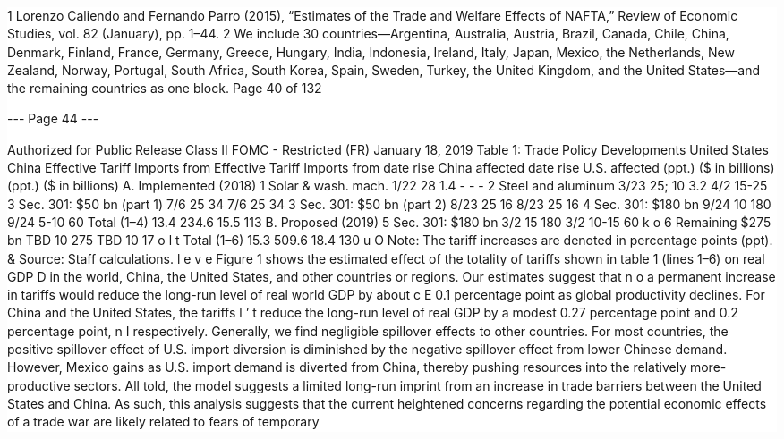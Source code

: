 1 Lorenzo Caliendo and Fernando Parro (2015), “Estimates of the Trade and Welfare Effects of NAFTA,” Review of Economic
Studies, vol. 82 (January), pp. 1–44.
2 We include 30 countries—Argentina, Australia, Austria, Brazil, Canada, Chile, China, Denmark, Finland, France, Germany,
Greece, Hungary, India, Indonesia, Ireland, Italy, Japan, Mexico, the Netherlands, New Zealand, Norway, Portugal, South Africa,
South Korea, Spain, Sweden, Turkey, the United Kingdom, and the United States—and the remaining countries as one block.
Page 40 of 132

--- Page 44 ---

Authorized for Public Release
Class II FOMC - Restricted (FR) January 18, 2019
Table 1: Trade Policy Developments
United States China
Effective Tariff Imports from Effective Tariff Imports from
date rise China affected date rise U.S. affected
(ppt.) ($ in billions) (ppt.) ($ in billions)
A. Implemented (2018)
1 Solar & wash. mach. 1/22 28 1.4 - - -
2 Steel and aluminum 3/23 25; 10 3.2 4/2 15-25 3
Sec. 301: $50 bn (part 1) 7/6 25 34 7/6 25 34
3
Sec. 301: $50 bn (part 2) 8/23 25 16 8/23 25 16
4 Sec. 301: $180 bn 9/24 10 180 9/24 5-10 60
Total (1–4) 13.4 234.6 15.5 113
B. Proposed (2019)
5 Sec. 301: $180 bn 3/2 15 180 3/2 10-15 60 k
o
6 Remaining $275 bn TBD 10 275 TBD 10 17 o
l
t
Total (1–6) 15.3 509.6 18.4 130 u
O
Note: The tariff increases are denoted in percentage points (ppt). &
Source: Staff calculations.
l
e
v
e
Figure 1 shows the estimated effect of the totality of tariffs shown in table 1 (lines 1–6) on real GDP D
in the world, China, the United States, and other countries or regions. Our estimates suggest that n
o
a permanent increase in tariffs would reduce the long-run level of real world GDP by about c
E
0.1 percentage point as global productivity declines. For China and the United States, the tariffs l
’
t
reduce the long-run level of real GDP by a modest 0.27 percentage point and 0.2 percentage point, n
I
respectively. Generally, we find negligible spillover effects to other countries. For most countries,
the positive spillover effect of U.S. import diversion is diminished by the negative spillover effect
from lower Chinese demand. However, Mexico gains as U.S. import demand is diverted from
China, thereby pushing resources into the relatively more-productive sectors.
All told, the model suggests a limited long-run imprint from an increase in trade barriers between
the United States and China. As such, this analysis suggests that the current heightened concerns
regarding the potential economic effects of a trade war are likely related to fears of temporary